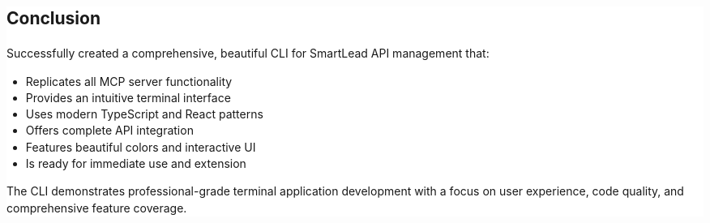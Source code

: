 ## Conclusion

Successfully created a comprehensive, beautiful CLI for SmartLead API management that:
- Replicates all MCP server functionality
- Provides an intuitive terminal interface
- Uses modern TypeScript and React patterns
- Offers complete API integration
- Features beautiful colors and interactive UI
- Is ready for immediate use and extension

The CLI demonstrates professional-grade terminal application development with a focus on user experience, code quality, and comprehensive feature coverage. 
